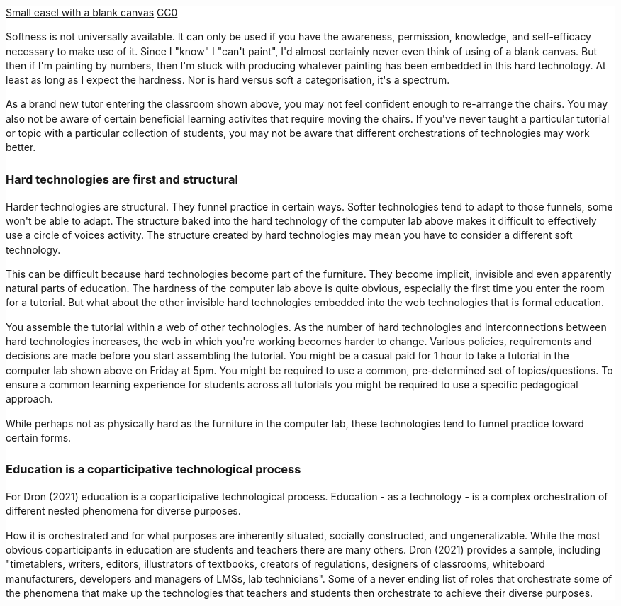 <a href="https://www.publicdomainpictures.net/en/view-image.php?image=62975&picture=small-easel-with-a-blank-canvas">Small easel with a blank canvas</a> <a href="http://creativecommons.org/publicdomain/zero/1.0/">CC0</a>
    </td>
  </tr>
 </table>  

Softness is not universally available. It can only be used if you have the awareness, permission, knowledge, and self-efficacy necessary to make use of it. Since I "know" I "can't paint", I'd almost certainly never even think of using of a blank canvas. But then if I'm painting by numbers, then I'm stuck with producing whatever painting has been embedded in this hard technology. At least as long as I expect the hardness. Nor is hard versus soft a categorisation, it's a spectrum.

As a brand new tutor entering the classroom shown above, you may not feel confident enough to re-arrange the chairs. You may also not be aware of certain beneficial learning activites that require moving the chairs. If you've never taught a particular tutorial or topic with a particular collection of students, you may not be aware that different orchestrations of technologies may work better.

### Hard technologies are first and structural

Harder technologies are structural. They funnel practice in certain ways. Softer technologies tend to adapt to those funnels, some won't be able to adapt. The structure baked into the hard technology of the computer lab above makes it difficult to effectively use [a circle of voices](https://www.ufs.ac.za/sasse/classe-home/unlisted-pages/ideas/idea-18-circle-of-voices) activity. The structure created by hard technologies may mean you have to consider a different soft technology. 

This can be difficult because hard technologies become part of the furniture. They become implicit, invisible and even apparently natural parts of education. The hardness of the computer lab above is quite obvious, especially the first time you enter the room for a tutorial. But what about the other invisible hard technologies embedded into the web technologies that is formal education. 

You assemble the tutorial within a web of other technologies. As the number of hard technologies and interconnections between hard technologies increases, the web in which you're working becomes harder to change. Various policies, requirements and decisions are made before you start assembling the tutorial. You might be a casual paid for 1 hour to take a tutorial in the computer lab shown above on Friday at 5pm. You might be required to use a common, pre-determined set of topics/questions. To ensure a common learning experience for students across all tutorials you might be required to use a specific pedagogical approach.

While perhaps not as physically hard as the furniture in the computer lab, these technologies tend to funnel practice toward certain forms.

### Education is a coparticipative technological process

For Dron (2021) education is a coparticipative technological process. Education - as a technology - is a complex orchestration of different nested phenomena for diverse purposes. 

How it is orchestrated and for what purposes are inherently situated, socially constructed, and ungeneralizable. While the most obvious coparticipants in education are students and teachers there are many others. Dron (2021) provides a sample, including "timetablers, writers, editors, illustrators of textbooks, creators of regulations, designers of classrooms, whiteboard manufacturers, developers and managers of LMSs, lab technicians". Some of a never ending list of roles that orchestrate some of the phenomena that make up the technologies that teachers and students then orchestrate to achieve their diverse purposes.
